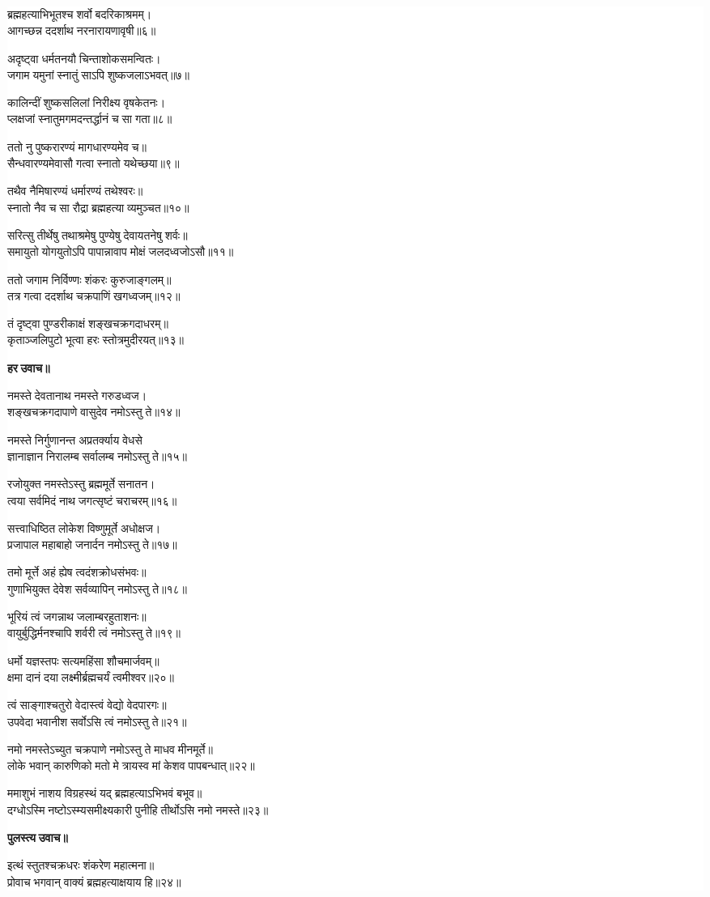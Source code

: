 ब्रह्महत्याभिभूतश्च शर्वो बदरिकाश्रमम्।  
आगच्छन्न ददर्शाथ नरनारायणावृषी॥६॥

अदृष्ट्वा धर्मतनयौ चिन्ताशोकसमन्वितः।  
जगाम यमुनां स्नातुं साऽपि शुष्कजलाऽभवत्॥७॥

कालिन्दीं शुष्कसलिलां निरीक्ष्य वृषकेतनः।  
प्लक्षजां स्नातुमगमदन्तर्द्धानं च सा गता॥८॥

ततो नु पुष्करारण्यं मागधारण्यमेव च॥  
सैन्धवारण्यमेवासौ गत्वा स्नातो यथेच्छया॥९॥

तथैव नैमिषारण्यं धर्मारण्यं तथेश्वरः॥  
स्नातो नैव च सा रौद्रा ब्रह्महत्या व्यमुञ्चत॥१०॥

सरित्सु तीर्थेषु तथाश्रमेषु पुण्येषु देवायतनेषु शर्वः॥  
समायुतो योगयुतोऽपि पापान्नावाप मोक्षं जलदध्वजोऽसौ॥११॥

ततो जगाम निर्विण्णः शंकरः कुरुजाङ्गलम्॥  
तत्र गत्वा ददर्शाथ चक्रपाणिं खगध्वजम्॥१२॥

तं दृष्ट्वा पुण्डरीकाक्षं शङ्खचक्रगदाधरम्॥  
कृताञ्जलिपुटो भूत्वा हरः स्तोत्रमुदीरयत्॥१३॥

**हर उवाच॥**

नमस्ते देवतानाथ नमस्ते गरुडध्वज।  
शङ्खचक्रगदापाणे वासुदेव नमोऽस्तु ते॥१४॥

नमस्ते निर्गुणानन्त अप्रतर्क्याय वेधसे  
ज्ञानाज्ञान निरालम्ब सर्वालम्ब नमोऽस्तु ते॥१५॥

रजोयुक्त नमस्तेऽस्तु ब्रह्ममूर्ते सनातन।  
त्वया सर्वमिदं नाथ जगत्सृष्टं चराचरम्॥१६॥

सत्त्वाधिष्ठित लोकेश विष्णुमूर्ते अधोक्षज।  
प्रजापाल महाबाहो जनार्दन नमोऽस्तु ते॥१७॥

तमो मूर्त्ते अहं ह्येष त्वदंशक्रोधसंभवः॥  
गुणाभियुक्त देवेश सर्वव्यापिन् नमोऽस्तु ते॥१८॥



भूरियं त्वं जगन्नाथ जलाम्बरहुताशनः॥  
वायुर्बुद्धिर्मनश्चापि शर्वरी त्वं नमोऽस्तु ते॥१९॥

धर्मो यज्ञस्तपः सत्यमहिंसा शौचमार्जवम्॥  
क्षमा दानं दया लक्ष्मीर्ब्रह्मचर्यं त्वमीश्वर॥२०॥

त्वं साङ्गाश्चतुरो वेदास्त्वं वेद्यो वेदपारगः॥  
उपवेदा भवानीश सर्वोऽसि त्वं नमोऽस्तु ते॥२१॥

नमो नमस्तेऽच्युत चक्रपाणे नमोऽस्तु ते माधव मीनमूर्ते॥  
लोके भवान् कारुणिको मतो मे त्रायस्व मां केशव पापबन्धात्॥२२॥

ममाशुभं नाशय विग्रहस्थं यद् ब्रह्महत्याऽभिभवं बभूव॥  
दग्धोऽस्मि नष्टोऽस्म्यसमीक्ष्यकारी पुनीहि तीर्थोऽसि नमो नमस्ते॥२३॥

**पुलस्त्य उवाच॥**

इत्थं स्तुतश्चक्रधरः शंकरेण महात्मना॥  
प्रोवाच भगवान् वाक्यं ब्रह्महत्याक्षयाय हि॥२४॥
